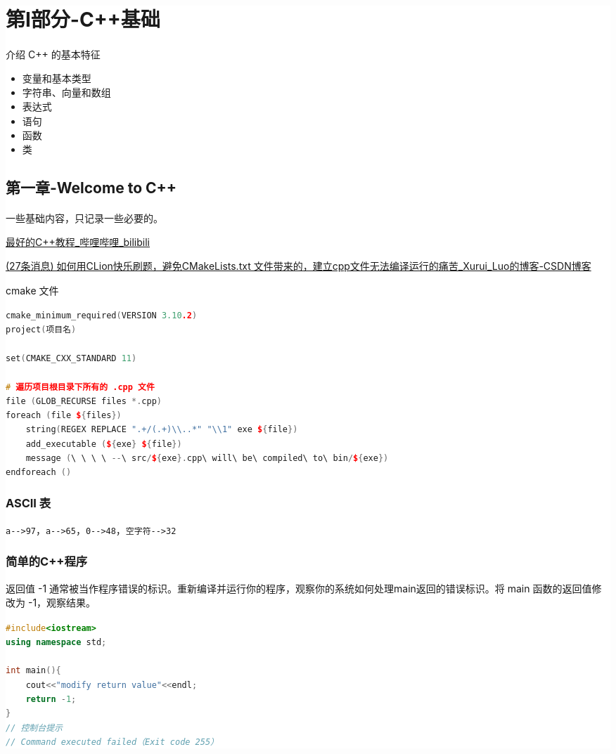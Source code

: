 # 第Ⅰ部分-C++基础

介绍 C++ 的基本特征

- 变量和基本类型
- 字符串、向量和数组
- 表达式
- 语句
- 函数
- 类

## 第一章-Welcome to C++

一些基础内容，只记录一些必要的。

[最好的C++教程_哔哩哔哩_bilibili](https://www.bilibili.com/video/BV1VJ411M7WR/?spm_id_from=333.337.search-card.all.click&vd_source=cb8bc4312b30b416beadaad7244940ac)

[(27条消息) 如何用CLion快乐刷题，避免CMakeLists.txt 文件带来的，建立cpp文件无法编译运行的痛苦_Xurui_Luo的博客-CSDN博客](https://blog.csdn.net/Xurui_Luo/article/details/107738529?spm=1001.2101.3001.6650.2&utm_medium=distribute.pc_relevant.none-task-blog-2~default~CTRLIST~Rate-2-107738529-blog-105904857.pc_relevant_recovery_v2&depth_1-utm_source=distribute.pc_relevant.none-task-blog-2~default~CTRLIST~Rate-2-107738529-blog-105904857.pc_relevant_recovery_v2&utm_relevant_index=3)

cmake 文件

```cpp
cmake_minimum_required(VERSION 3.10.2)
project(项目名)

set(CMAKE_CXX_STANDARD 11)

# 遍历项目根目录下所有的 .cpp 文件
file (GLOB_RECURSE files *.cpp)
foreach (file ${files})
    string(REGEX REPLACE ".+/(.+)\\..*" "\\1" exe ${file})
    add_executable (${exe} ${file})
    message (\ \ \ \ --\ src/${exe}.cpp\ will\ be\ compiled\ to\ bin/${exe})
endforeach ()
```

### ASCII 表

`a-->97`，`a-->65`，`0-->48`，`空字符-->32`

### 简单的C++程序

返回值 -1 通常被当作程序错误的标识。重新编译并运行你的程序，观察你的系统如何处理main返回的错误标识。将 main 函数的返回值修改为 -1，观察结果。

```cpp
#include<iostream>
using namespace std;

int main(){
    cout<<"modify return value"<<endl;
    return -1;
}
// 控制台提示
// Command executed failed（Exit code 255）
```
